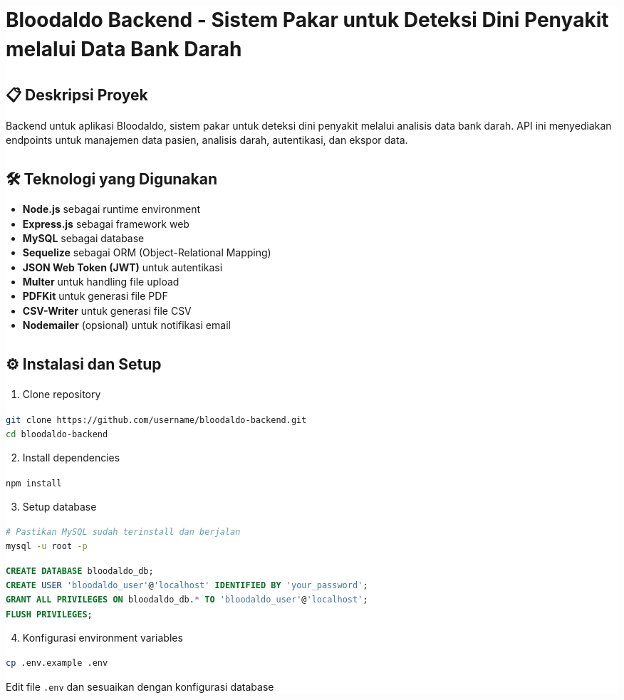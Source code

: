 # Bloodaldo Backend - Sistem Pakar untuk Deteksi Dini Penyakit melalui Data Bank Darah

## 📋 Deskripsi Proyek

Backend untuk aplikasi Bloodaldo, sistem pakar untuk deteksi dini penyakit melalui analisis data bank darah. API ini menyediakan endpoints untuk manajemen data pasien, analisis darah, autentikasi, dan ekspor data.

## 🛠️ Teknologi yang Digunakan

- **Node.js** sebagai runtime environment
- **Express.js** sebagai framework web
- **MySQL** sebagai database
- **Sequelize** sebagai ORM (Object-Relational Mapping)
- **JSON Web Token (JWT)** untuk autentikasi
- **Multer** untuk handling file upload
- **PDFKit** untuk generasi file PDF
- **CSV-Writer** untuk generasi file CSV
- **Nodemailer** (opsional) untuk notifikasi email

## ⚙️ Instalasi dan Setup

1. Clone repository
```bash
git clone https://github.com/username/bloodaldo-backend.git
cd bloodaldo-backend
```

2. Install dependencies
```bash
npm install
```

3. Setup database
```bash
# Pastikan MySQL sudah terinstall dan berjalan
mysql -u root -p
```

```sql
CREATE DATABASE bloodaldo_db;
CREATE USER 'bloodaldo_user'@'localhost' IDENTIFIED BY 'your_password';
GRANT ALL PRIVILEGES ON bloodaldo_db.* TO 'bloodaldo_user'@'localhost';
FLUSH PRIVILEGES;
```

4. Konfigurasi environment variables
```bash
cp .env.example .env
```
Edit file `.env` dan sesuaikan dengan konfigurasi database
